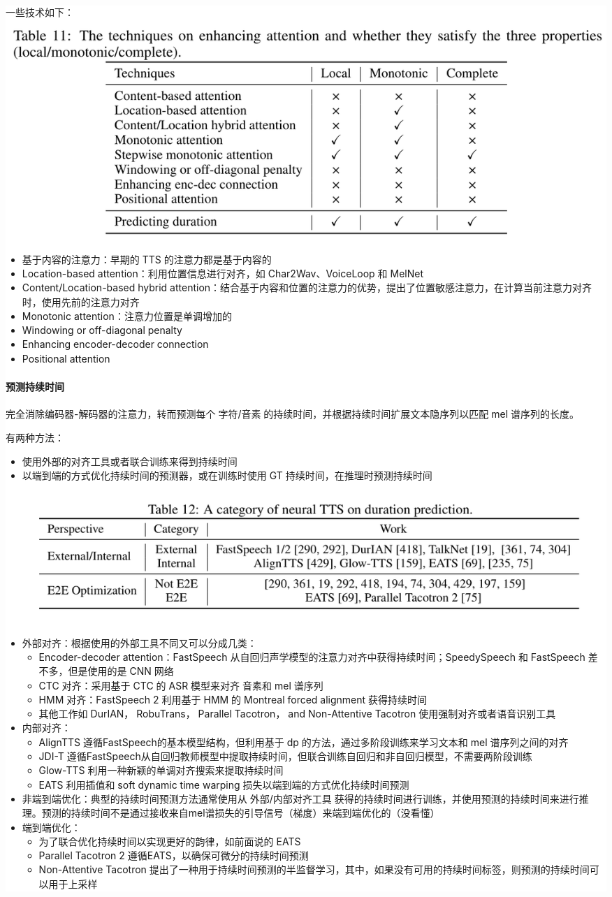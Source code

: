 一些技术如下：
![](image/Pasted%20image%2020230728161044.png)
+ 基于内容的注意力：早期的 TTS 的注意力都是基于内容的
+ Location-based attention：利用位置信息进行对齐，如 Char2Wav、VoiceLoop 和 MelNet 
+ Content/Location-based hybrid attention：结合基于内容和位置的注意力的优势，提出了位置敏感注意力，在计算当前注意力对齐时，使用先前的注意力对齐
+ Monotonic attention：注意力位置是单调增加的
+ Windowing or off-diagonal penalty
+ Enhancing encoder-decoder connection
+ Positional attention

#### 预测持续时间
完全消除编码器-解码器的注意力，转而预测每个 字符/音素 的持续时间，并根据持续时间扩展文本隐序列以匹配 mel 谱序列的长度。

有两种方法：
+ 使用外部的对齐工具或者联合训练来得到持续时间
+ 以端到端的方式优化持续时间的预测器，或在训练时使用 GT 持续时间，在推理时预测持续时间

![](image/Pasted%20image%2020230728161826.png)
+ 外部对齐：根据使用的外部工具不同又可以分成几类：
	+ Encoder-decoder attention：FastSpeech 从自回归声学模型的注意力对齐中获得持续时间；SpeedySpeech 和 FastSpeech 差不多，但是使用的是 CNN 网络
	+ CTC 对齐：采用基于 CTC 的 ASR 模型来对齐 音素和 mel 谱序列
	+ HMM 对齐：FastSpeech 2 利用基于 HMM 的 Montreal forced alignment 获得持续时间
	+ 其他工作如  DurIAN， RobuTrans， Parallel Tacotron， and Non-Attentive Tacotron 使用强制对齐或者语音识别工具
+ 内部对齐：
	+ AlignTTS 遵循FastSpeech的基本模型结构，但利用基于 dp 的方法，通过多阶段训练来学习文本和 mel 谱序列之间的对齐
	+ JDI-T 遵循FastSpeech从自回归教师模型中提取持续时间，但联合训练自回归和非自回归模型，不需要两阶段训练
	+ Glow-TTS 利用一种新颖的单调对齐搜索来提取持续时间
	+ EATS 利用插值和 soft dynamic time warping 损失以端到端的方式优化持续时间预测
+ 非端到端优化：典型的持续时间预测方法通常使用从 外部/内部对齐工具 获得的持续时间进行训练，并使用预测的持续时间来进行推理。预测的持续时间不是通过接收来自mel谱损失的引导信号（梯度）来端到端优化的（没看懂）
+ 端到端优化：
	+ 为了联合优化持续时间以实现更好的韵律，如前面说的 EATS
	+ Parallel Tacotron 2 遵循EATS，以确保可微分的持续时间预测
	+ Non-Attentive Tacotron 提出了一种用于持续时间预测的半监督学习，其中，如果没有可用的持续时间标签，则预测的持续时间可以用于上采样
